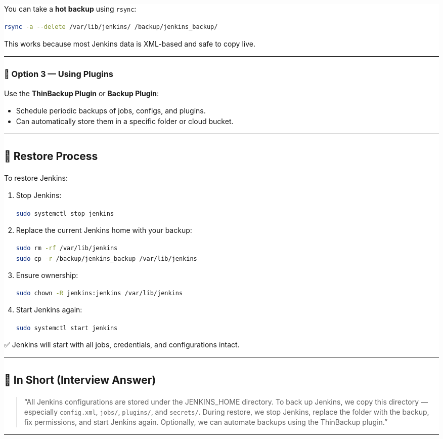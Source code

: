 You can take a **hot backup** using `rsync`:

```bash
rsync -a --delete /var/lib/jenkins/ /backup/jenkins_backup/
```

This works because most Jenkins data is XML-based and safe to copy live.

---

### 🧭 Option 3 — Using Plugins

Use the **ThinBackup Plugin** or **Backup Plugin**:

* Schedule periodic backups of jobs, configs, and plugins.
* Can automatically store them in a specific folder or cloud bucket.

---

## 🔹 **Restore Process**

To restore Jenkins:

1. Stop Jenkins:

   ```bash
   sudo systemctl stop jenkins
   ```
2. Replace the current Jenkins home with your backup:

   ```bash
   sudo rm -rf /var/lib/jenkins
   sudo cp -r /backup/jenkins_backup /var/lib/jenkins
   ```
3. Ensure ownership:

   ```bash
   sudo chown -R jenkins:jenkins /var/lib/jenkins
   ```
4. Start Jenkins again:

   ```bash
   sudo systemctl start jenkins
   ```

✅ Jenkins will start with all jobs, credentials, and configurations intact.

---

## 🔹 **In Short (Interview Answer)**

> “All Jenkins configurations are stored under the JENKINS_HOME directory.
> To back up Jenkins, we copy this directory — especially `config.xml`, `jobs/`, `plugins/`, and `secrets/`.
> During restore, we stop Jenkins, replace the folder with the backup, fix permissions, and start Jenkins again.
> Optionally, we can automate backups using the ThinBackup plugin.”

---